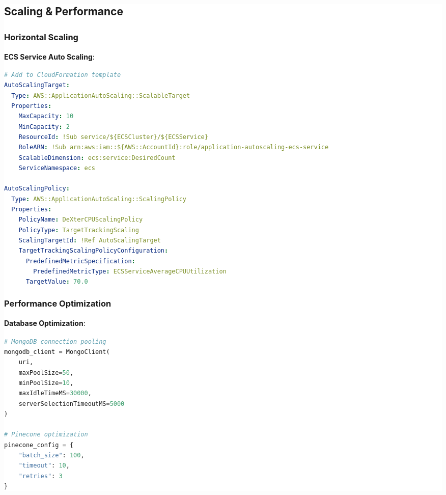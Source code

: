 
## Scaling & Performance

### Horizontal Scaling

**ECS Service Auto Scaling**:

```yaml
# Add to CloudFormation template
AutoScalingTarget:
  Type: AWS::ApplicationAutoScaling::ScalableTarget
  Properties:
    MaxCapacity: 10
    MinCapacity: 2
    ResourceId: !Sub service/${ECSCluster}/${ECSService}
    RoleARN: !Sub arn:aws:iam::${AWS::AccountId}:role/application-autoscaling-ecs-service
    ScalableDimension: ecs:service:DesiredCount
    ServiceNamespace: ecs

AutoScalingPolicy:
  Type: AWS::ApplicationAutoScaling::ScalingPolicy
  Properties:
    PolicyName: DeXterCPUScalingPolicy
    PolicyType: TargetTrackingScaling
    ScalingTargetId: !Ref AutoScalingTarget
    TargetTrackingScalingPolicyConfiguration:
      PredefinedMetricSpecification:
        PredefinedMetricType: ECSServiceAverageCPUUtilization
      TargetValue: 70.0
```

### Performance Optimization

**Database Optimization**:

```python
# MongoDB connection pooling
mongodb_client = MongoClient(
    uri,
    maxPoolSize=50,
    minPoolSize=10,
    maxIdleTimeMS=30000,
    serverSelectionTimeoutMS=5000
)

# Pinecone optimization
pinecone_config = {
    "batch_size": 100,
    "timeout": 10,
    "retries": 3
}
```
